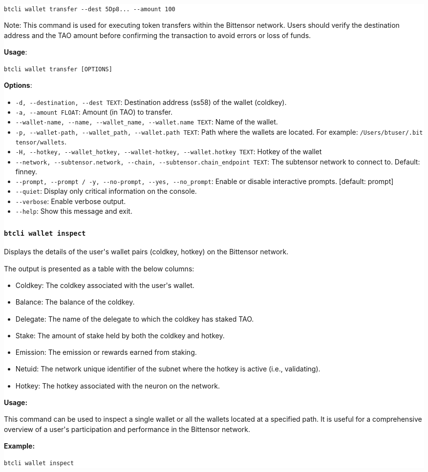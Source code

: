 ```
btcli wallet transfer --dest 5Dp8... --amount 100
```

Note: This command is used for executing token transfers within the Bittensor network. Users should verify the destination address and the TAO amount before confirming the transaction to avoid errors or loss of funds.

**Usage**:

```console
btcli wallet transfer [OPTIONS]
```

**Options**:

* `-d, --destination, --dest TEXT`: Destination address (ss58) of the wallet (coldkey).
* `-a, --amount FLOAT`: Amount (in TAO) to transfer.
* `--wallet-name, --name, --wallet_name, --wallet.name TEXT`: Name of the wallet.
* `-p, --wallet-path, --wallet_path, --wallet.path TEXT`: Path where the wallets are located. For example: `/Users/btuser/.bittensor/wallets`.
* `-H, --hotkey, --wallet_hotkey, --wallet-hotkey, --wallet.hotkey TEXT`: Hotkey of the wallet
* `--network, --subtensor.network, --chain, --subtensor.chain_endpoint TEXT`: The subtensor network to connect to. Default: finney.
* `--prompt, --prompt / -y, --no-prompt, --yes, --no_prompt`: Enable or disable interactive prompts.  [default: prompt]
* `--quiet`: Display only critical information on the console.
* `--verbose`: Enable verbose output.
* `--help`: Show this message and exit.

### `btcli wallet inspect`

Displays the details of the user's wallet pairs (coldkey, hotkey) on the Bittensor network.

The output is presented as a table with the below columns:

- Coldkey: The coldkey associated with the user's wallet.

- Balance: The balance of the coldkey.

- Delegate: The name of the delegate to which the coldkey has staked TAO.

- Stake: The amount of stake held by both the coldkey and hotkey.

- Emission: The emission or rewards earned from staking.

- Netuid: The network unique identifier of the subnet where the hotkey is active (i.e., validating).

- Hotkey: The hotkey associated with the neuron on the network.

**Usage:**

This command can be used to inspect a single wallet or all the wallets located at a specified path. It is useful for a comprehensive overview of a user's participation and performance in the Bittensor network.

**Example:**

```
btcli wallet inspect
```
